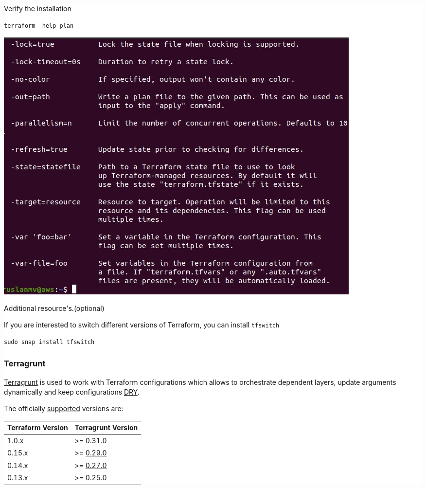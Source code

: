 Verify the installation

```
terraform -help plan
```

![](../assets/images/posts/2021-09-16-How-to-install-Terraform-in-Virtual-Box-with-Ubuntu/6a.jpg)

Additional resource's.(optional)

If you are interested to switch different versions of Terraform, you can install `tfswitch`

```
sudo snap install tfswitch
```



### Terragrunt

[Terragrunt](https://terragrunt.gruntwork.io/) is used to work with Terraform configurations which allows to orchestrate dependent layers, update arguments dynamically and keep configurations [DRY](https://en.wikipedia.org/wiki/Don%27t_repeat_yourself).

The officially [supported](https://terragrunt.gruntwork.io/docs/getting-started/supported-terraform-versions/) versions are:

| Terraform Version | Terragrunt Version                                           |
| :---------------- | :----------------------------------------------------------- |
| 1.0.x             | >= [0.31.0](https://github.com/gruntwork-io/terragrunt/releases/tag/v0.31.0) |
| 0.15.x            | >= [0.29.0](https://github.com/gruntwork-io/terragrunt/releases/tag/v0.29.0) |
| 0.14.x            | >= [0.27.0](https://github.com/gruntwork-io/terragrunt/releases/tag/v0.27.0) |
| 0.13.x            | >= [0.25.0](https://github.com/gruntwork-io/terragrunt/releases/tag/v0.25.0) |
